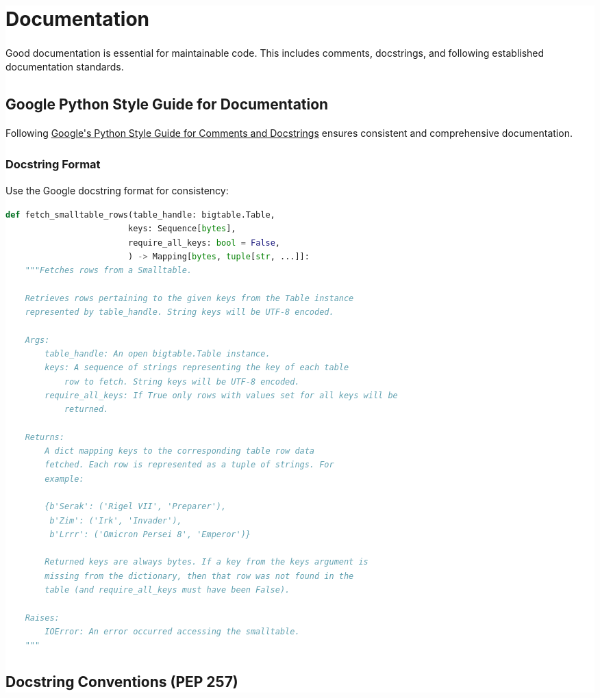 # Documentation

Good documentation is essential for maintainable code. This includes comments, docstrings, and following established documentation standards.

## Google Python Style Guide for Documentation

Following [Google's Python Style Guide for Comments and Docstrings](https://github.com/google/styleguide/blob/gh-pages/pyguide.md#38-comments-and-docstrings) ensures consistent and comprehensive documentation.

### Docstring Format

Use the Google docstring format for consistency:

```python
def fetch_smalltable_rows(table_handle: bigtable.Table,
                         keys: Sequence[bytes],
                         require_all_keys: bool = False,
                         ) -> Mapping[bytes, tuple[str, ...]]:
    """Fetches rows from a Smalltable.

    Retrieves rows pertaining to the given keys from the Table instance
    represented by table_handle. String keys will be UTF-8 encoded.

    Args:
        table_handle: An open bigtable.Table instance.
        keys: A sequence of strings representing the key of each table
            row to fetch. String keys will be UTF-8 encoded.
        require_all_keys: If True only rows with values set for all keys will be
            returned.

    Returns:
        A dict mapping keys to the corresponding table row data
        fetched. Each row is represented as a tuple of strings. For
        example:

        {b'Serak': ('Rigel VII', 'Preparer'),
         b'Zim': ('Irk', 'Invader'),
         b'Lrrr': ('Omicron Persei 8', 'Emperor')}

        Returned keys are always bytes. If a key from the keys argument is
        missing from the dictionary, then that row was not found in the
        table (and require_all_keys must have been False).

    Raises:
        IOError: An error occurred accessing the smalltable.
    """
```

## Docstring Conventions (PEP 257)
